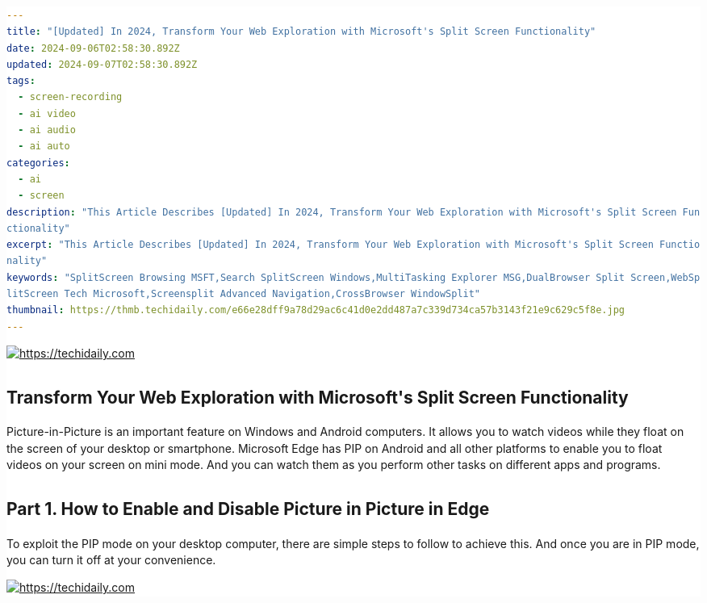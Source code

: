```yaml
---
title: "[Updated] In 2024, Transform Your Web Exploration with Microsoft's Split Screen Functionality"
date: 2024-09-06T02:58:30.892Z
updated: 2024-09-07T02:58:30.892Z
tags: 
  - screen-recording
  - ai video
  - ai audio
  - ai auto
categories: 
  - ai
  - screen
description: "This Article Describes [Updated] In 2024, Transform Your Web Exploration with Microsoft's Split Screen Functionality"
excerpt: "This Article Describes [Updated] In 2024, Transform Your Web Exploration with Microsoft's Split Screen Functionality"
keywords: "SplitScreen Browsing MSFT,Search SplitScreen Windows,MultiTasking Explorer MSG,DualBrowser Split Screen,WebSplitScreen Tech Microsoft,Screensplit Advanced Navigation,CrossBrowser WindowSplit"
thumbnail: https://thmb.techidaily.com/e66e28dff9a78d29ac6c41d0e2dd487a7c339d734ca57b3143f21e9c629c5f8e.jpg
---
```



<a href="https://ephamedtechinc.pxf.io/c/5597632/2120864/26400?prodsku=Mercury" target="_top" id="2120864">
  <img src="//a.impactradius-go.com/display-ad/26400-2120864" border="0" alt="https://techidaily.com" width="728" height="90"/>
</a>
<img height="0" width="0" src="https://ephamedtechinc.pxf.io/i/5597632/2120864/26400?prodsku=Mercury" style="position:absolute;visibility:hidden;" border="0" />

## Transform Your Web Exploration with Microsoft's Split Screen Functionality

Picture-in-Picture is an important feature on Windows and Android computers. It allows you to watch videos while they float on the screen of your desktop or smartphone. Microsoft Edge has PIP on Android and all other platforms to enable you to float videos on your screen on mini mode. And you can watch them as you perform other tasks on different apps and programs.

## Part 1\. How to Enable and Disable Picture in Picture in Edge

To exploit the PIP mode on your desktop computer, there are simple steps to follow to achieve this. And once you are in PIP mode, you can turn it off at your convenience.


<a href="https://aligracehair.sjv.io/c/5597632/2115934/19272" target="_top" id="2115934">
  <img src="//a.impactradius-go.com/display-ad/19272-2115934" border="0" alt="https://techidaily.com" width="336" height="90"/>
</a>
<img height="0" width="0" src="https://aligracehair.sjv.io/i/5597632/2115934/19272" style="position:absolute;visibility:hidden;" border="0" />

